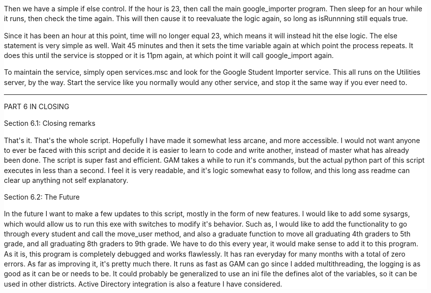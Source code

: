 Then we have a simple if else control. If the hour is 23, then call the main google_importer program. Then sleep for an hour while it runs, then check the time again. This will then cause it to reevaluate the logic again, so long as isRunnning still equals true.

Since it has been an hour at this point, time will no longer equal 23, which means it will instead hit the else logic. The else statement is very simple as well. Wait 45 minutes and then it sets the time variable again at which point the process repeats. It does this until the service is stopped or it is 11pm again, at which point it will call google_import again. 

To maintain the service, simply open services.msc and look for the Google Student Importer service. This all runs on the Utilities server, by the way. Start the service like you normally would any other service, and stop it the same way if you ever need to.


********************************************************************************************************************************
     
PART 6
IN CLOSING

Section 6.1: Closing remarks

That's it. That's the whole script. Hopefully I have made it somewhat less arcane, and more accessible. I would not want anyone to ever be faced with this script and decide it is easier to learn to code and write another, instead of master what has already been done. The script is super fast and efficient. GAM takes a while to run it's commands, but the actual python part of this script executes in less than a second. I feel it is very readable, and it's logic somewhat easy to follow, and this long ass readme can clear up anything not self explanatory. 

Section 6.2: The Future

In the future I want to make a few updates to this script, mostly in the form of new features. I would like to add some sysargs, which would allow us to run this exe with switches to modify it's behavior. Such as, I would like to add the functionality to go through every student and call the move_user method, and also a graduate function to move all graduating 4th graders to 5th grade, and all graduating 8th graders to 9th grade. We have to do this every year, it would make sense to add it to this program. As it is, this program is completely debugged and works flawlessly. It has ran everyday for many months with a total of zero errors. As far as improving it, it's pretty much there. It runs as fast as GAM can go since I added multithreading, the logging is as good as it can be or needs to be. It could probably be generalized to use an ini file the defines alot of the variables, so it can be used in other districts. Active Directory integration is also a feature I have considered. 
